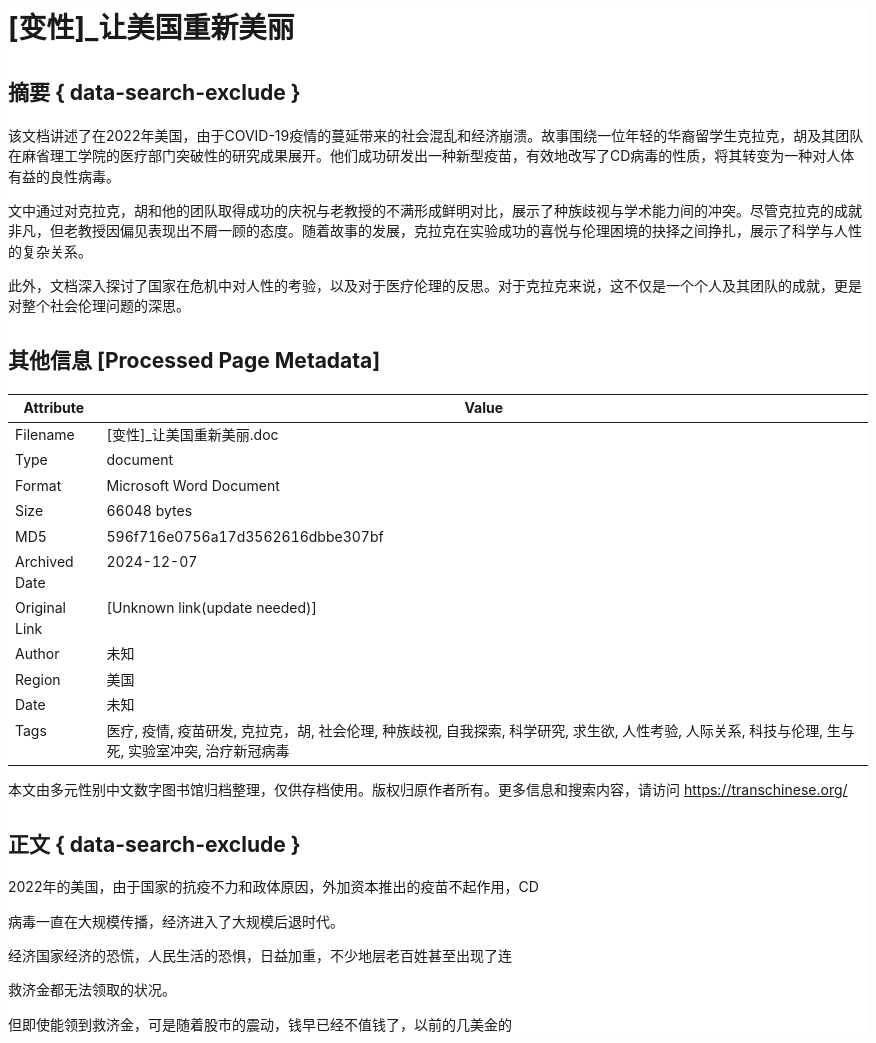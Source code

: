 # [变性]_让美国重新美丽



## 摘要  { data-search-exclude }


该文档讲述了在2022年美国，由于COVID-19疫情的蔓延带来的社会混乱和经济崩溃。故事围绕一位年轻的华裔留学生克拉克，胡及其团队在麻省理工学院的医疗部门突破性的研究成果展开。他们成功研发出一种新型疫苗，有效地改写了CD病毒的性质，将其转变为一种对人体有益的良性病毒。

文中通过对克拉克，胡和他的团队取得成功的庆祝与老教授的不满形成鲜明对比，展示了种族歧视与学术能力间的冲突。尽管克拉克的成就非凡，但老教授因偏见表现出不屑一顾的态度。随着故事的发展，克拉克在实验成功的喜悦与伦理困境的抉择之间挣扎，展示了科学与人性的复杂关系。

此外，文档深入探讨了国家在危机中对人性的考验，以及对于医疗伦理的反思。对于克拉克来说，这不仅是一个个人及其团队的成就，更是对整个社会伦理问题的深思。



## 其他信息 [Processed Page Metadata]

| Attribute       | Value                                  |
|-----------------|----------------------------------------|
| Filename        | [变性]_让美国重新美丽.doc                             |
| Type            | document                                 |
| Format          | Microsoft Word Document                               |
| Size            | 66048 bytes                           |
| MD5             | 596f716e0756a17d3562616dbbe307bf                                  |
| Archived Date   | 2024-12-07                             |
| Original Link   | [Unknown link(update needed)]                         |
| Author          | 未知                               |
| Region          | 美国                               |
| Date            | 未知                                 |
| Tags            | 医疗, 疫情, 疫苗研发, 克拉克，胡, 社会伦理, 种族歧视, 自我探索, 科学研究, 求生欲, 人性考验, 人际关系, 科技与伦理, 生与死, 实验室冲突, 治疗新冠病毒                                 |

本文由多元性别中文数字图书馆归档整理，仅供存档使用。版权归原作者所有。更多信息和搜索内容，请访问 <https://transchinese.org/>


## 正文 { data-search-exclude }


2022年的美国，由于国家的抗疫不力和政体原因，外加资本推出的疫苗不起作用，CD

病毒一直在大规模传播，经济进入了大规模后退时代。

经济国家经济的恐慌，人民生活的恐惧，日益加重，不少地层老百姓甚至出现了连

救济金都无法领取的状况。

但即使能领到救济金，可是随着股市的震动，钱早已经不值钱了，以前的几美金的
